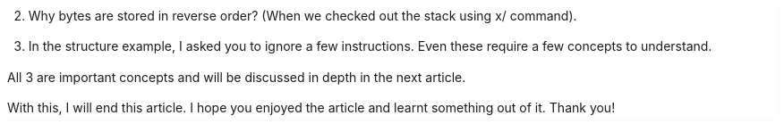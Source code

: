 2.  Why bytes are stored in reverse order? (When we checked out the stack using x/ command).

3.  In the structure example, I asked you to ignore a few instructions. Even these require a few concepts to understand.

All 3 are important concepts and will be discussed in depth in the next article.

With this, I will end this article. I hope you enjoyed the article and learnt something out of it. Thank you!